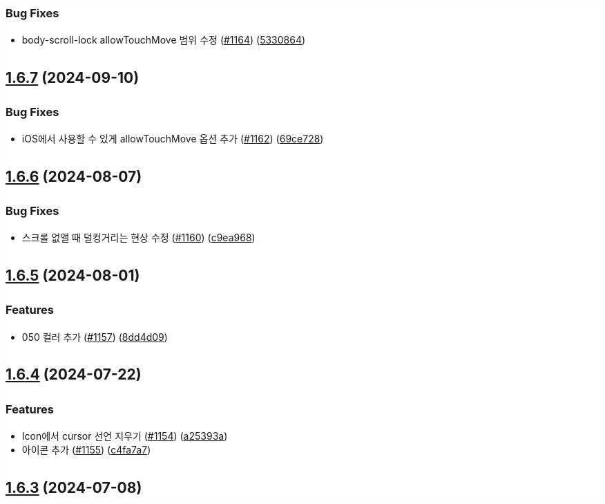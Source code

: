 
### Bug Fixes

* body-scroll-lock allowTouchMove 범위 수정 ([#1164](https://github.com/comento/comento-ui/issues/1164)) ([5330864](https://github.com/comento/comento-ui/commit/5330864236f3214b5a08ffed8f74202aeb5437c0))



## [1.6.7](https://github.com/comento/comento-ui/compare/v1.6.6...v1.6.7) (2024-09-10)


### Bug Fixes

* iOS에서 사용할 수 있게 allowTouchMove 옵션 추가 ([#1162](https://github.com/comento/comento-ui/issues/1162)) ([69ce728](https://github.com/comento/comento-ui/commit/69ce728b0c97e9b9df151d578b12a4391cad6c31))



## [1.6.6](https://github.com/comento/comento-ui/compare/v1.6.5...v1.6.6) (2024-08-07)


### Bug Fixes

* 스크롤 없앨 때 덜컹거리는 현상 수정 ([#1160](https://github.com/comento/comento-ui/issues/1160)) ([c9ea968](https://github.com/comento/comento-ui/commit/c9ea96842fcdc8f5e748369a9ae820adb6584b9d))



## [1.6.5](https://github.com/comento/comento-ui/compare/v1.6.4...v1.6.5) (2024-08-01)


### Features

* 050 컬러 추가 ([#1157](https://github.com/comento/comento-ui/issues/1157)) ([8dd4d09](https://github.com/comento/comento-ui/commit/8dd4d09a8c0a46eb869c545298553c7d6c422668))



## [1.6.4](https://github.com/comento/comento-ui/compare/v1.6.3...v1.6.4) (2024-07-22)


### Features

* Icon에서 cursor 선언 지우기 ([#1154](https://github.com/comento/comento-ui/issues/1154)) ([a25393a](https://github.com/comento/comento-ui/commit/a25393aeb70d7f52d9e32e2e30c9a2d64466a08e))
* 아이콘 추가 ([#1155](https://github.com/comento/comento-ui/issues/1155)) ([c4fa7a7](https://github.com/comento/comento-ui/commit/c4fa7a79ae56181e1e711f5a89edbaae29db28c7))



## [1.6.3](https://github.com/comento/comento-ui/compare/v1.6.2...v1.6.3) (2024-07-08)
